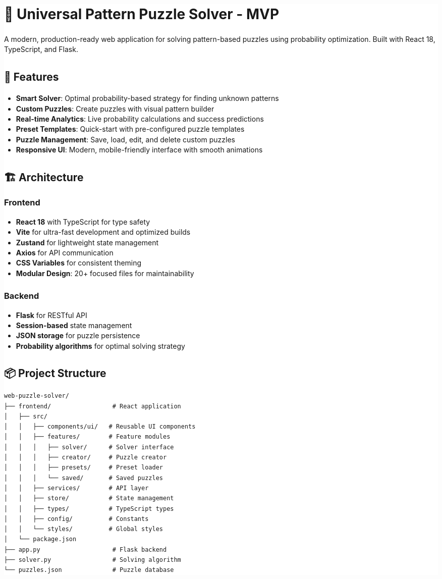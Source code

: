 # 📱 Universal Pattern Puzzle Solver - MVP

A modern, production-ready web application for solving pattern-based puzzles using probability optimization. Built with React 18, TypeScript, and Flask.

## 🚀 Features

- **Smart Solver**: Optimal probability-based strategy for finding unknown patterns
- **Custom Puzzles**: Create puzzles with visual pattern builder
- **Real-time Analytics**: Live probability calculations and success predictions
- **Preset Templates**: Quick-start with pre-configured puzzle templates
- **Puzzle Management**: Save, load, edit, and delete custom puzzles
- **Responsive UI**: Modern, mobile-friendly interface with smooth animations

## 🏗️ Architecture

### Frontend
- **React 18** with TypeScript for type safety
- **Vite** for ultra-fast development and optimized builds
- **Zustand** for lightweight state management
- **Axios** for API communication
- **CSS Variables** for consistent theming
- **Modular Design**: 20+ focused files for maintainability

### Backend
- **Flask** for RESTful API
- **Session-based** state management
- **JSON storage** for puzzle persistence
- **Probability algorithms** for optimal solving strategy

## 📦 Project Structure

```
web-puzzle-solver/
├── frontend/                 # React application
│   ├── src/
│   │   ├── components/ui/   # Reusable UI components
│   │   ├── features/        # Feature modules
│   │   │   ├── solver/      # Solver interface
│   │   │   ├── creator/     # Puzzle creator
│   │   │   ├── presets/     # Preset loader
│   │   │   └── saved/       # Saved puzzles
│   │   ├── services/        # API layer
│   │   ├── store/           # State management
│   │   ├── types/           # TypeScript types
│   │   ├── config/          # Constants
│   │   └── styles/          # Global styles
│   └── package.json
├── app.py                    # Flask backend
├── solver.py                 # Solving algorithm
└── puzzles.json              # Puzzle database
```
